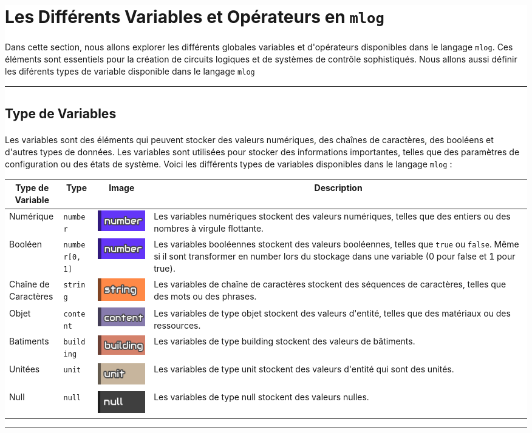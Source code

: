 # Les Différents Variables et Opérateurs en `mlog`

Dans cette section, nous allons explorer les différents globales variables et d'opérateurs disponibles dans le langage
`mlog`. Ces éléments sont essentiels pour la création de circuits logiques et de systèmes de contrôle sophistiqués. Nous
allons aussi définir les diférents types de variable disponible dans le langage `mlog`

---

## Type de Variables

Les variables sont des éléments qui peuvent stocker des valeurs numériques, des chaînes de caractères, des booléens et
d'autres types de données. Les variables sont utilisées pour stocker des informations importantes, telles que des
paramètres de configuration ou des états de système. Voici les différents types de variables disponibles dans le
langage `mlog` :

| Type de Variable     | Type          | Image                                          | Description                                                                                                                                                                                     |
|----------------------|---------------|------------------------------------------------|-------------------------------------------------------------------------------------------------------------------------------------------------------------------------------------------------|
| Numérique            | `number`      | ![number](../screenshots/types/number.PNG)     | Les variables numériques stockent des valeurs numériques, telles que des entiers ou des nombres à virgule flottante.                                                                            |
| Booléen              | `number[0,1]` | ![number](../screenshots/types/number.PNG)     | Les variables booléennes stockent des valeurs booléennes, telles que `true` ou `false`. Même si il sont transformer en number lors du stockage dans une variable (0 pour false et 1 pour true). |
| Chaîne de Caractères | `string`      | ![string](../screenshots/types/string.PNG)     | Les variables de chaîne de caractères stockent des séquences de caractères, telles que des mots ou des phrases.                                                                                 |
| Objet                | `content`     | ![content](../screenshots/types/content.PNG)   | Les variables de type objet stockent des valeurs d'entité, telles que des matériaux ou des ressources.                                                                                          |
| Batiments            | `building`    | ![building](../screenshots/types/building.PNG) | Les variables de type building stockent des valeurs de bâtiments.                                                                                                                               |
| Unitées              | `unit`        | ![unit](../screenshots/types/unit.PNG)         | Les variables de type unit stockent des valeurs d'entité qui sont des unités.                                                                                                                   |
| Null                 | `null`        | ![null](../screenshots/types/null.PNG)         | Les variables de type null stockent des valeurs nulles.                                                                                                                                         |

---